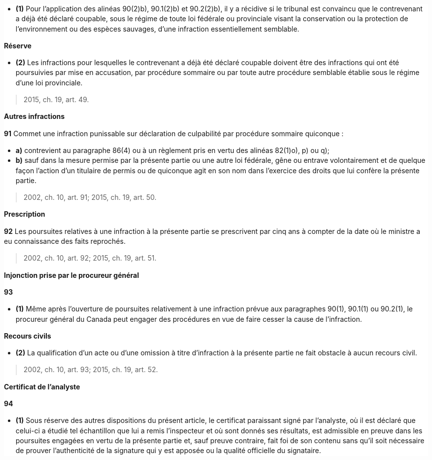 - **(1)** Pour l’application des alinéas 90(2)b), 90.1(2)b) et 90.2(2)b), il y a récidive si le tribunal est convaincu que le contrevenant a déjà été déclaré coupable, sous le régime de toute loi fédérale ou provinciale visant la conservation ou la protection de l’environnement ou des espèces sauvages, d’une infraction essentiellement semblable.

**Réserve**

- **(2)** Les infractions pour lesquelles le contrevenant a déjà été déclaré coupable doivent être des infractions qui ont été poursuivies par mise en accusation, par procédure sommaire ou par toute autre procédure semblable établie sous le régime d’une loi provinciale.
> 2015, ch. 19, art. 49.





**Autres infractions**

**91** Commet une infraction punissable sur déclaration de culpabilité par procédure sommaire quiconque :
- **a)** contrevient au paragraphe 86(4) ou à un règlement pris en vertu des alinéas 82(1)o), p) ou q);
- **b)** sauf dans la mesure permise par la présente partie ou une autre loi fédérale, gêne ou entrave volontairement et de quelque façon l’action d’un titulaire de permis ou de quiconque agit en son nom dans l’exercice des droits que lui confère la présente partie.
> 2002, ch. 10, art. 91; 2015, ch. 19, art. 50.





**Prescription**

**92** Les poursuites relatives à une infraction à la présente partie se prescrivent par cinq ans à compter de la date où le ministre a eu connaissance des faits reprochés.
> 2002, ch. 10, art. 92; 2015, ch. 19, art. 51.





**Injonction prise par le procureur général**

**93** 

- **(1)** Même après l’ouverture de poursuites relativement à une infraction prévue aux paragraphes 90(1), 90.1(1) ou 90.2(1), le procureur général du Canada peut engager des procédures en vue de faire cesser la cause de l’infraction.

**Recours civils**

- **(2)** La qualification d’un acte ou d’une omission à titre d’infraction à la présente partie ne fait obstacle à aucun recours civil.
> 2002, ch. 10, art. 93; 2015, ch. 19, art. 52.





**Certificat de l’analyste**

**94** 

- **(1)** Sous réserve des autres dispositions du présent article, le certificat paraissant signé par l’analyste, où il est déclaré que celui-ci a étudié tel échantillon que lui a remis l’inspecteur et où sont donnés ses résultats, est admissible en preuve dans les poursuites engagées en vertu de la présente partie et, sauf preuve contraire, fait foi de son contenu sans qu’il soit nécessaire de prouver l’authenticité de la signature qui y est apposée ou la qualité officielle du signataire.
